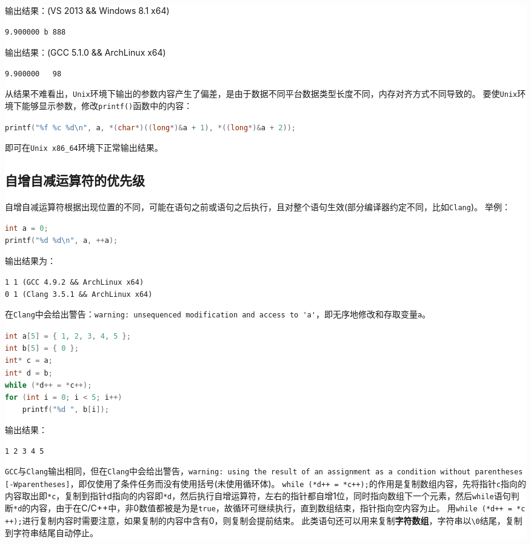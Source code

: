 输出结果：(VS 2013 && Windows 8.1 x64)

`9.900000 b 888`

输出结果：(GCC 5.1.0 && ArchLinux x64)

`9.900000   98`

从结果不难看出，`Unix`环境下输出的参数内容产生了偏差，是由于数据不同平台数据类型长度不同，内存对齐方式不同导致的。
要使`Unix`环境下能够显示参数，修改`printf()`函数中的内容：

```c
printf("%f %c %d\n", a, *(char*)((long*)&a + 1), *((long*)&a + 2));
```

即可在`Unix x86_64`环境下正常输出结果。



## 自增自减运算符的优先级
自增自减运算符根据出现位置的不同，可能在语句之前或语句之后执行，且对整个语句生效(部分编译器约定不同，比如`Clang`)。
举例：

```c
int a = 0;
printf("%d %d\n", a, ++a);
```

输出结果为：

```
1 1	(GCC 4.9.2 && ArchLinux x64)
0 1	(Clang 3.5.1 && ArchLinux x64)
```

在`Clang`中会给出警告：`warning: unsequenced modification and access to 'a'`，即无序地修改和存取变量`a`。

```c
int a[5] = { 1, 2, 3, 4, 5 };
int b[5] = { 0 };
int* c = a;
int* d = b;
while (*d++ = *c++);
for (int i = 0; i < 5; i++)
	printf("%d ", b[i]);
```

输出结果：

```
1 2 3 4 5
```

`GCC`与`Clang`输出相同，但在`Clang`中会给出警告，`warning: using the result of an assignment as a condition without parentheses [-Wparentheses]`，即仅使用了条件任务而没有使用括号(未使用循环体)。
`while (*d++ = *c++);`的作用是复制数组内容，先将指针`c`指向的内容取出即`*c`，复制到指针d指向的内容即`*d`，然后执行自增运算符，左右的指针都自增1位，同时指向数组下一个元素，然后`while`语句判断`*d`的内容，由于在C/C++中，非0数值都被是为是`true`，故循环可继续执行，直到数组结束，指针指向空内容为止。
用`while (*d++ = *c++);`进行复制内容时需要注意，如果复制的内容中含有0，则复制会提前结束。
此类语句还可以用来复制**字符数组**，字符串以`\0`结尾，复制到字符串结尾自动停止。

